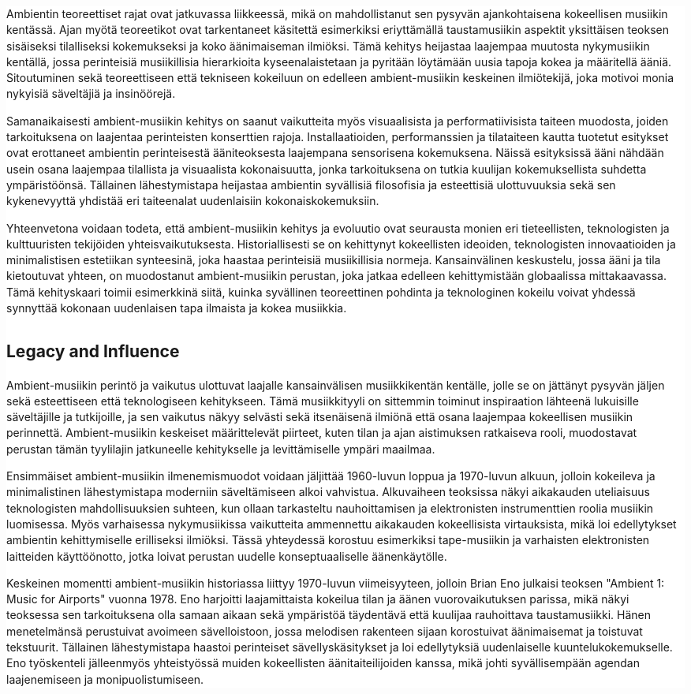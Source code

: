 Ambientin teoreettiset rajat ovat jatkuvassa liikkeessä, mikä on mahdollistanut sen pysyvän
ajankohtaisena kokeellisen musiikin kentässä. Ajan myötä teoreetikot ovat tarkentaneet käsitettä
esimerkiksi eriyttämällä taustamusiikin aspektit yksittäisen teoksen sisäiseksi tilalliseksi
kokemukseksi ja koko äänimaiseman ilmiöksi. Tämä kehitys heijastaa laajempaa muutosta nykymusiikin
kentällä, jossa perinteisiä musiikillisia hierarkioita kyseenalaistetaan ja pyritään löytämään uusia
tapoja kokea ja määritellä ääniä. Sitoutuminen sekä teoreettiseen että tekniseen kokeiluun on
edelleen ambient-musiikin keskeinen ilmiötekijä, joka motivoi monia nykyisiä säveltäjiä ja
insinöörejä.

Samanaikaisesti ambient-musiikin kehitys on saanut vaikutteita myös visuaalisista ja
performatiivisista taiteen muodosta, joiden tarkoituksena on laajentaa perinteisten konserttien
rajoja. Installaatioiden, performanssien ja tilataiteen kautta tuotetut esitykset ovat erottaneet
ambientin perinteisestä ääniteoksesta laajempana sensorisena kokemuksena. Näissä esityksissä ääni
nähdään usein osana laajempaa tilallista ja visuaalista kokonaisuutta, jonka tarkoituksena on tutkia
kuulijan kokemuksellista suhdetta ympäristöönsä. Tällainen lähestymistapa heijastaa ambientin
syvällisiä filosofisia ja esteettisiä ulottuvuuksia sekä sen kykenevyyttä yhdistää eri taiteenalat
uudenlaisiin kokonaiskokemuksiin.

Yhteenvetona voidaan todeta, että ambient-musiikin kehitys ja evoluutio ovat seurausta monien eri
tieteellisten, teknologisten ja kulttuuristen tekijöiden yhteisvaikutuksesta. Historiallisesti se on
kehittynyt kokeellisten ideoiden, teknologisten innovaatioiden ja minimalistisen estetiikan
synteesinä, joka haastaa perinteisiä musiikillisia normeja. Kansainvälinen keskustelu, jossa ääni ja
tila kietoutuvat yhteen, on muodostanut ambient-musiikin perustan, joka jatkaa edelleen
kehittymistään globaalissa mittakaavassa. Tämä kehityskaari toimii esimerkkinä siitä, kuinka
syvällinen teoreettinen pohdinta ja teknologinen kokeilu voivat yhdessä synnyttää kokonaan
uudenlaisen tapa ilmaista ja kokea musiikkia.

## Legacy and Influence

Ambient-musiikin perintö ja vaikutus ulottuvat laajalle kansainvälisen musiikkikentän kentälle,
jolle se on jättänyt pysyvän jäljen sekä esteettiseen että teknologiseen kehitykseen. Tämä
musiikkityyli on sittemmin toiminut inspiraation lähteenä lukuisille säveltäjille ja tutkijoille, ja
sen vaikutus näkyy selvästi sekä itsenäisenä ilmiönä että osana laajempaa kokeellisen musiikin
perinnettä. Ambient-musiikin keskeiset määrittelevät piirteet, kuten tilan ja ajan aistimuksen
ratkaiseva rooli, muodostavat perustan tämän tyylilajin jatkuneelle kehitykselle ja levittämiselle
ympäri maailmaa.

Ensimmäiset ambient-musiikin ilmenemismuodot voidaan jäljittää 1960-luvun loppua ja 1970-luvun
alkuun, jolloin kokeileva ja minimalistinen lähestymistapa moderniin säveltämiseen alkoi vahvistua.
Alkuvaiheen teoksissa näkyi aikakauden uteliaisuus teknologisten mahdollisuuksien suhteen, kun
ollaan tarkasteltu nauhoittamisen ja elektronisten instrumenttien roolia musiikin luomisessa. Myös
varhaisessa nykymusiikissa vaikutteita ammennettu aikakauden kokeellisista virtauksista, mikä loi
edellytykset ambientin kehittymiselle erilliseksi ilmiöksi. Tässä yhteydessä korostuu esimerkiksi
tape-musiikin ja varhaisten elektronisten laitteiden käyttöönotto, jotka loivat perustan uudelle
konseptuaaliselle äänenkäytölle.

Keskeinen momentti ambient-musiikin historiassa liittyy 1970-luvun viimeisyyteen, jolloin Brian Eno
julkaisi teoksen "Ambient 1: Music for Airports" vuonna 1978. Eno harjoitti laajamittaista kokeilua
tilan ja äänen vuorovaikutuksen parissa, mikä näkyi teoksessa sen tarkoituksena olla samaan aikaan
sekä ympäristöä täydentävä että kuulijaa rauhoittava taustamusiikki. Hänen menetelmänsä perustuivat
avoimeen sävelloistoon, jossa melodisen rakenteen sijaan korostuivat äänimaisemat ja toistuvat
tekstuurit. Tällainen lähestymistapa haastoi perinteiset sävellyskäsitykset ja loi edellytyksiä
uudenlaiselle kuuntelukokemukselle. Eno työskenteli jälleenmyös yhteistyössä muiden kokeellisten
äänitaiteilijoiden kanssa, mikä johti syvällisempään agendan laajenemiseen ja monipuolistumiseen.
